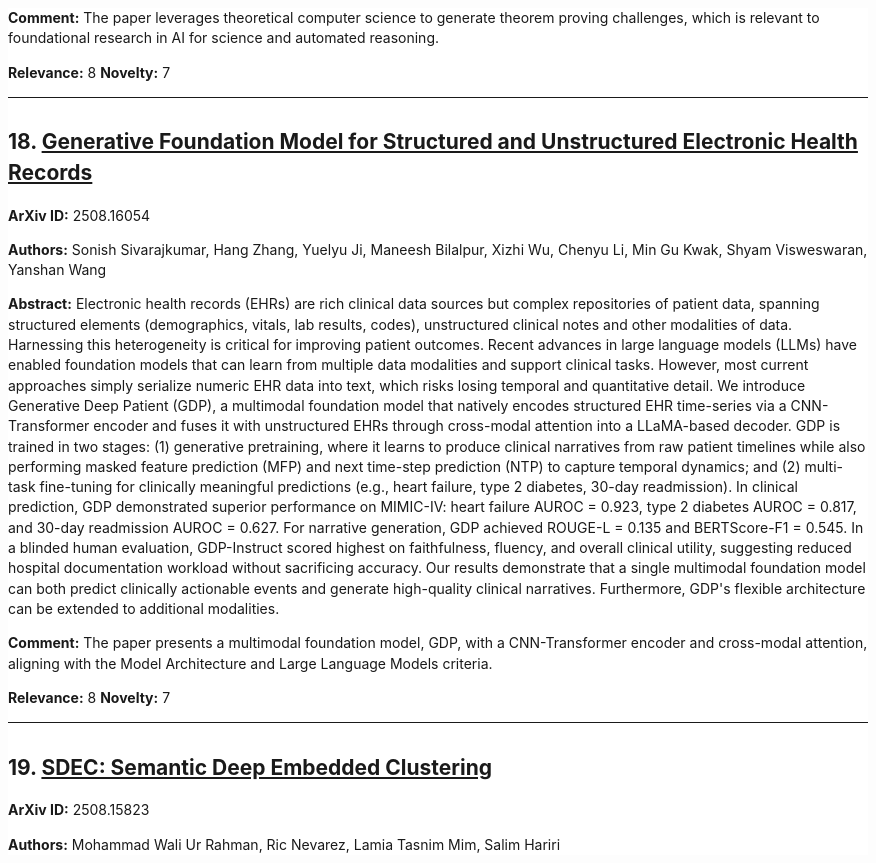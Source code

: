 **Comment:** The paper leverages theoretical computer science to generate theorem proving challenges, which is relevant to foundational research in AI for science and automated reasoning.

**Relevance:** 8
**Novelty:** 7

---

## 18. [Generative Foundation Model for Structured and Unstructured Electronic Health Records](https://arxiv.org/abs/2508.16054) <a id="link18"></a>

**ArXiv ID:** 2508.16054

**Authors:** Sonish Sivarajkumar, Hang Zhang, Yuelyu Ji, Maneesh Bilalpur, Xizhi Wu, Chenyu Li, Min Gu Kwak, Shyam Visweswaran, Yanshan Wang

**Abstract:** Electronic health records (EHRs) are rich clinical data sources but complex repositories of patient data, spanning structured elements (demographics, vitals, lab results, codes), unstructured clinical notes and other modalities of data. Harnessing this heterogeneity is critical for improving patient outcomes. Recent advances in large language models (LLMs) have enabled foundation models that can learn from multiple data modalities and support clinical tasks. However, most current approaches simply serialize numeric EHR data into text, which risks losing temporal and quantitative detail. We introduce Generative Deep Patient (GDP), a multimodal foundation model that natively encodes structured EHR time-series via a CNN-Transformer encoder and fuses it with unstructured EHRs through cross-modal attention into a LLaMA-based decoder. GDP is trained in two stages: (1) generative pretraining, where it learns to produce clinical narratives from raw patient timelines while also performing masked feature prediction (MFP) and next time-step prediction (NTP) to capture temporal dynamics; and (2) multi-task fine-tuning for clinically meaningful predictions (e.g., heart failure, type 2 diabetes, 30-day readmission). In clinical prediction, GDP demonstrated superior performance on MIMIC-IV: heart failure AUROC = 0.923, type 2 diabetes AUROC = 0.817, and 30-day readmission AUROC = 0.627. For narrative generation, GDP achieved ROUGE-L = 0.135 and BERTScore-F1 = 0.545. In a blinded human evaluation, GDP-Instruct scored highest on faithfulness, fluency, and overall clinical utility, suggesting reduced hospital documentation workload without sacrificing accuracy. Our results demonstrate that a single multimodal foundation model can both predict clinically actionable events and generate high-quality clinical narratives. Furthermore, GDP's flexible architecture can be extended to additional modalities.

**Comment:** The paper presents a multimodal foundation model, GDP, with a CNN-Transformer encoder and cross-modal attention, aligning with the Model Architecture and Large Language Models criteria.

**Relevance:** 8
**Novelty:** 7

---

## 19. [SDEC: Semantic Deep Embedded Clustering](https://arxiv.org/abs/2508.15823) <a id="link19"></a>

**ArXiv ID:** 2508.15823

**Authors:** Mohammad Wali Ur Rahman, Ric Nevarez, Lamia Tasnim Mim, Salim Hariri
